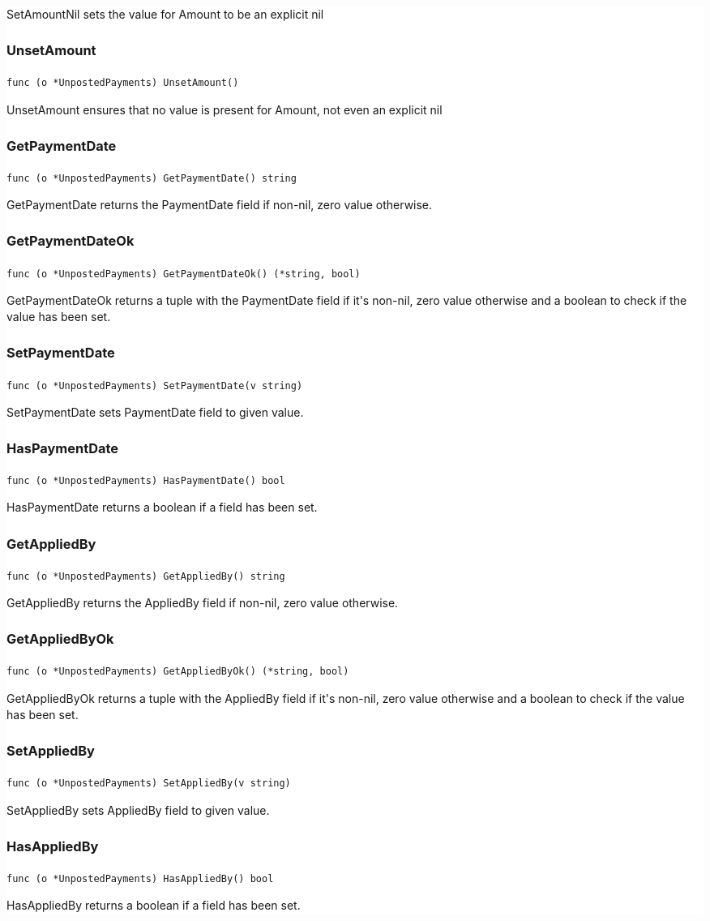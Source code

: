  SetAmountNil sets the value for Amount to be an explicit nil

### UnsetAmount
`func (o *UnpostedPayments) UnsetAmount()`

UnsetAmount ensures that no value is present for Amount, not even an explicit nil
### GetPaymentDate

`func (o *UnpostedPayments) GetPaymentDate() string`

GetPaymentDate returns the PaymentDate field if non-nil, zero value otherwise.

### GetPaymentDateOk

`func (o *UnpostedPayments) GetPaymentDateOk() (*string, bool)`

GetPaymentDateOk returns a tuple with the PaymentDate field if it's non-nil, zero value otherwise
and a boolean to check if the value has been set.

### SetPaymentDate

`func (o *UnpostedPayments) SetPaymentDate(v string)`

SetPaymentDate sets PaymentDate field to given value.

### HasPaymentDate

`func (o *UnpostedPayments) HasPaymentDate() bool`

HasPaymentDate returns a boolean if a field has been set.

### GetAppliedBy

`func (o *UnpostedPayments) GetAppliedBy() string`

GetAppliedBy returns the AppliedBy field if non-nil, zero value otherwise.

### GetAppliedByOk

`func (o *UnpostedPayments) GetAppliedByOk() (*string, bool)`

GetAppliedByOk returns a tuple with the AppliedBy field if it's non-nil, zero value otherwise
and a boolean to check if the value has been set.

### SetAppliedBy

`func (o *UnpostedPayments) SetAppliedBy(v string)`

SetAppliedBy sets AppliedBy field to given value.

### HasAppliedBy

`func (o *UnpostedPayments) HasAppliedBy() bool`

HasAppliedBy returns a boolean if a field has been set.

